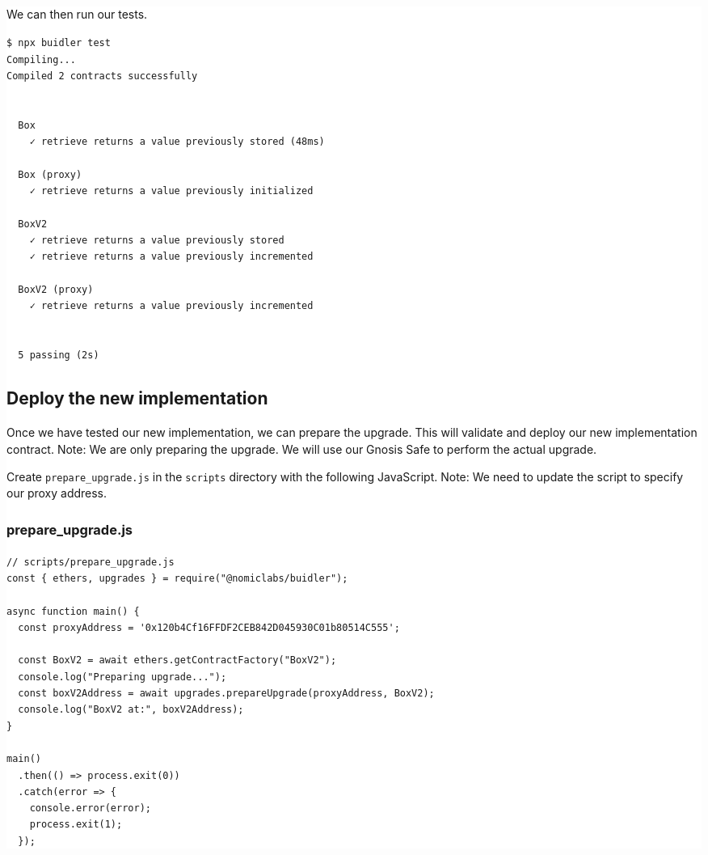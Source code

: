 We can then run our tests.

```
$ npx buidler test
Compiling...
Compiled 2 contracts successfully


  Box
    ✓ retrieve returns a value previously stored (48ms)

  Box (proxy)
    ✓ retrieve returns a value previously initialized

  BoxV2
    ✓ retrieve returns a value previously stored
    ✓ retrieve returns a value previously incremented

  BoxV2 (proxy)
    ✓ retrieve returns a value previously incremented


  5 passing (2s)
```

## Deploy the new implementation

Once we have tested our new implementation, we can prepare the upgrade. This will validate and deploy our new implementation contract. Note: We are only preparing the upgrade. We will use our Gnosis Safe to perform the actual upgrade.

Create `prepare_upgrade.js` in the `scripts` directory with the following JavaScript.
Note: We need to update the script to specify our proxy address.

### prepare_upgrade.js

```
// scripts/prepare_upgrade.js
const { ethers, upgrades } = require("@nomiclabs/buidler");
 
async function main() {
  const proxyAddress = '0x120b4Cf16FFDF2CEB842D045930C01b80514C555';
 
  const BoxV2 = await ethers.getContractFactory("BoxV2");
  console.log("Preparing upgrade...");
  const boxV2Address = await upgrades.prepareUpgrade(proxyAddress, BoxV2);
  console.log("BoxV2 at:", boxV2Address);
}
 
main()
  .then(() => process.exit(0))
  .catch(error => {
    console.error(error);
    process.exit(1);
  });
```
